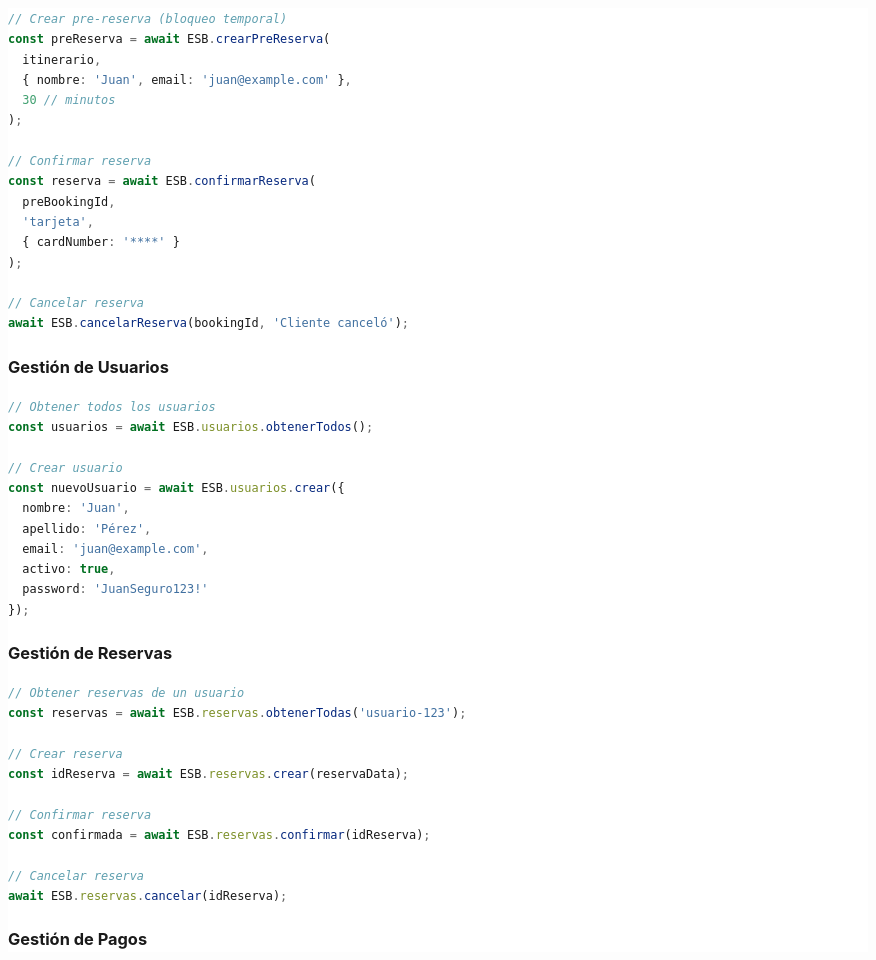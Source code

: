 ```typescript
// Crear pre-reserva (bloqueo temporal)
const preReserva = await ESB.crearPreReserva(
  itinerario,
  { nombre: 'Juan', email: 'juan@example.com' },
  30 // minutos
);

// Confirmar reserva
const reserva = await ESB.confirmarReserva(
  preBookingId,
  'tarjeta',
  { cardNumber: '****' }
);

// Cancelar reserva
await ESB.cancelarReserva(bookingId, 'Cliente canceló');
```

### Gestión de Usuarios

```typescript
// Obtener todos los usuarios
const usuarios = await ESB.usuarios.obtenerTodos();

// Crear usuario
const nuevoUsuario = await ESB.usuarios.crear({
  nombre: 'Juan',
  apellido: 'Pérez',
  email: 'juan@example.com',
  activo: true,
  password: 'JuanSeguro123!'
});
```

### Gestión de Reservas

```typescript
// Obtener reservas de un usuario
const reservas = await ESB.reservas.obtenerTodas('usuario-123');

// Crear reserva
const idReserva = await ESB.reservas.crear(reservaData);

// Confirmar reserva
const confirmada = await ESB.reservas.confirmar(idReserva);

// Cancelar reserva
await ESB.reservas.cancelar(idReserva);
```

### Gestión de Pagos
